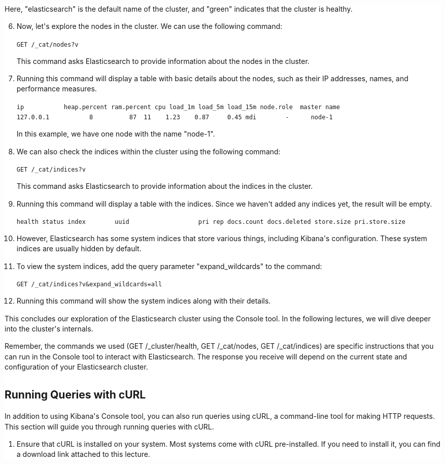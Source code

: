    Here, "elasticsearch" is the default name of the cluster, and "green" indicates that the cluster is healthy.

6. Now, let's explore the nodes in the cluster. We can use the following command:

   ```HTTP
   GET /_cat/nodes?v
   ```

   This command asks Elasticsearch to provide information about the nodes in the cluster.

7. Running this command will display a table with basic details about the nodes, such as their IP addresses, names, and performance measures.

   ```plaintext
   ip           heap.percent ram.percent cpu load_1m load_5m load_15m node.role  master name
   127.0.0.1           8          87  11    1.23    0.87     0.45 mdi        -      node-1
   ```

   In this example, we have one node with the name "node-1".

8. We can also check the indices within the cluster using the following command:

   ```HTTP
   GET /_cat/indices?v
   ```

   This command asks Elasticsearch to provide information about the indices in the cluster.

9. Running this command will display a table with the indices. Since we haven't added any indices yet, the result will be empty.

   ```plaintext
   health status index        uuid                   pri rep docs.count docs.deleted store.size pri.store.size
   ```

10. However, Elasticsearch has some system indices that store various things, including Kibana's configuration. These system indices are usually hidden by default.

11. To view the system indices, add the query parameter "expand_wildcards" to the command:

    ```HTTP
    GET /_cat/indices?v&expand_wildcards=all
    ```

12. Running this command will show the system indices along with their details.

This concludes our exploration of the Elasticsearch cluster using the Console tool. In the following lectures, we will dive deeper into the cluster's internals.

Remember, the commands we used (GET /_cluster/health, GET /_cat/nodes, GET /_cat/indices) are specific instructions that you can run in the Console tool to interact with Elasticsearch. The response you receive will depend on the current state and configuration of your Elasticsearch cluster.

## Running Queries with cURL

In addition to using Kibana's Console tool, you can also run queries using cURL, a command-line tool for making HTTP requests. This section will guide you through running queries with cURL.

1. Ensure that cURL is installed on your system. Most systems come with cURL pre-installed. If you need to install it, you can find a download link attached to this lecture.
